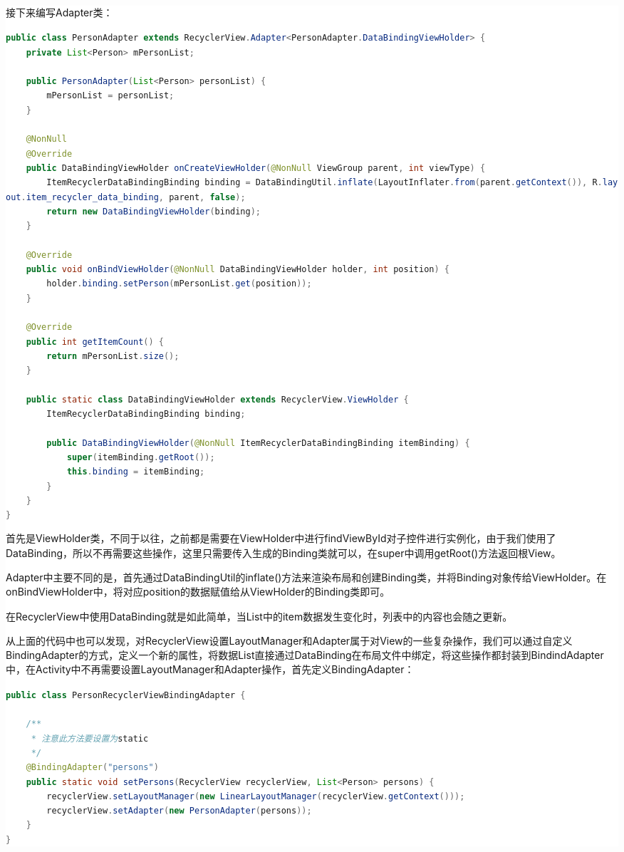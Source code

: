接下来编写Adapter类：

```java
public class PersonAdapter extends RecyclerView.Adapter<PersonAdapter.DataBindingViewHolder> {
    private List<Person> mPersonList;

    public PersonAdapter(List<Person> personList) {
        mPersonList = personList;
    }

    @NonNull
    @Override
    public DataBindingViewHolder onCreateViewHolder(@NonNull ViewGroup parent, int viewType) {
        ItemRecyclerDataBindingBinding binding = DataBindingUtil.inflate(LayoutInflater.from(parent.getContext()), R.layout.item_recycler_data_binding, parent, false);
        return new DataBindingViewHolder(binding);
    }

    @Override
    public void onBindViewHolder(@NonNull DataBindingViewHolder holder, int position) {
        holder.binding.setPerson(mPersonList.get(position));
    }

    @Override
    public int getItemCount() {
        return mPersonList.size();
    }

    public static class DataBindingViewHolder extends RecyclerView.ViewHolder {
        ItemRecyclerDataBindingBinding binding;

        public DataBindingViewHolder(@NonNull ItemRecyclerDataBindingBinding itemBinding) {
            super(itemBinding.getRoot());
            this.binding = itemBinding;
        }
    }
}
```

首先是ViewHolder类，不同于以往，之前都是需要在ViewHolder中进行findViewById对子控件进行实例化，由于我们使用了DataBinding，所以不再需要这些操作，这里只需要传入生成的Binding类就可以，在super中调用getRoot()方法返回根View。

Adapter中主要不同的是，首先通过DataBindingUtil的inflate()方法来渲染布局和创建Binding类，并将Binding对象传给ViewHolder。在onBindViewHolder中，将对应position的数据赋值给从ViewHolder的Binding类即可。

在RecyclerView中使用DataBinding就是如此简单，当List中的item数据发生变化时，列表中的内容也会随之更新。

从上面的代码中也可以发现，对RecyclerView设置LayoutManager和Adapter属于对View的一些复杂操作，我们可以通过自定义BindingAdapter的方式，定义一个新的属性，将数据List直接通过DataBinding在布局文件中绑定，将这些操作都封装到BindindAdapter中，在Activity中不再需要设置LayoutManager和Adapter操作，首先定义BindingAdapter：

```java
public class PersonRecyclerViewBindingAdapter {

    /**
     * 注意此方法要设置为static
     */
    @BindingAdapter("persons")
    public static void setPersons(RecyclerView recyclerView, List<Person> persons) {
        recyclerView.setLayoutManager(new LinearLayoutManager(recyclerView.getContext()));
        recyclerView.setAdapter(new PersonAdapter(persons));
    }
}
```
